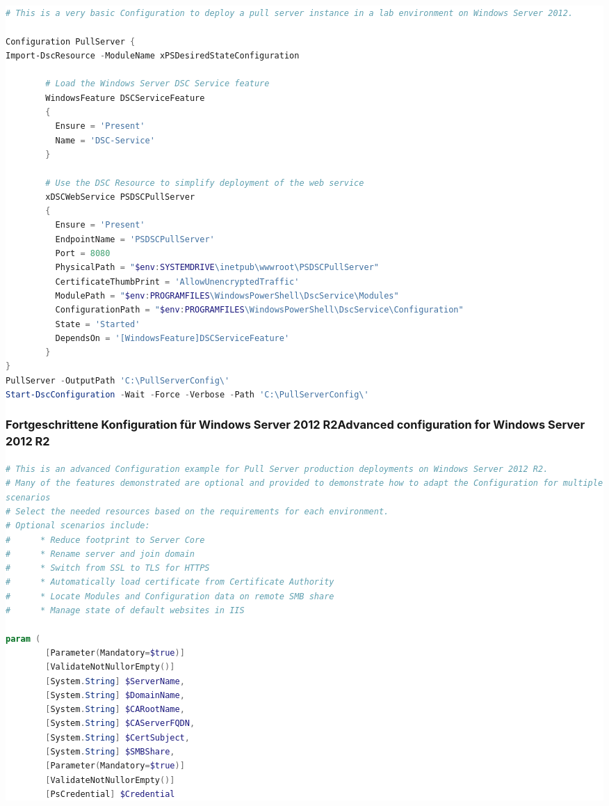 ```powershell
# This is a very basic Configuration to deploy a pull server instance in a lab environment on Windows Server 2012.

Configuration PullServer {
Import-DscResource -ModuleName xPSDesiredStateConfiguration

        # Load the Windows Server DSC Service feature
        WindowsFeature DSCServiceFeature
        {
          Ensure = 'Present'
          Name = 'DSC-Service'
        }

        # Use the DSC Resource to simplify deployment of the web service
        xDSCWebService PSDSCPullServer
        {
          Ensure = 'Present'
          EndpointName = 'PSDSCPullServer'
          Port = 8080
          PhysicalPath = "$env:SYSTEMDRIVE\inetpub\wwwroot\PSDSCPullServer"
          CertificateThumbPrint = 'AllowUnencryptedTraffic'
          ModulePath = "$env:PROGRAMFILES\WindowsPowerShell\DscService\Modules"
          ConfigurationPath = "$env:PROGRAMFILES\WindowsPowerShell\DscService\Configuration"
          State = 'Started'
          DependsOn = '[WindowsFeature]DSCServiceFeature'
        }
}
PullServer -OutputPath 'C:\PullServerConfig\'
Start-DscConfiguration -Wait -Force -Verbose -Path 'C:\PullServerConfig\'
```

### <a name="advanced-configuration-for-windows-server-2012-r2"></a><span data-ttu-id="a6d3f-310">Fortgeschrittene Konfiguration für Windows Server 2012 R2</span><span class="sxs-lookup"><span data-stu-id="a6d3f-310">Advanced configuration for Windows Server 2012 R2</span></span>

```powershell
# This is an advanced Configuration example for Pull Server production deployments on Windows Server 2012 R2.
# Many of the features demonstrated are optional and provided to demonstrate how to adapt the Configuration for multiple scenarios
# Select the needed resources based on the requirements for each environment.
# Optional scenarios include:
#      * Reduce footprint to Server Core
#      * Rename server and join domain
#      * Switch from SSL to TLS for HTTPS
#      * Automatically load certificate from Certificate Authority
#      * Locate Modules and Configuration data on remote SMB share
#      * Manage state of default websites in IIS

param (
        [Parameter(Mandatory=$true)]
        [ValidateNotNullorEmpty()]
        [System.String] $ServerName,
        [System.String] $DomainName,
        [System.String] $CARootName,
        [System.String] $CAServerFQDN,
        [System.String] $CertSubject,
        [System.String] $SMBShare,
        [Parameter(Mandatory=$true)]
        [ValidateNotNullorEmpty()]
        [PsCredential] $Credential
```